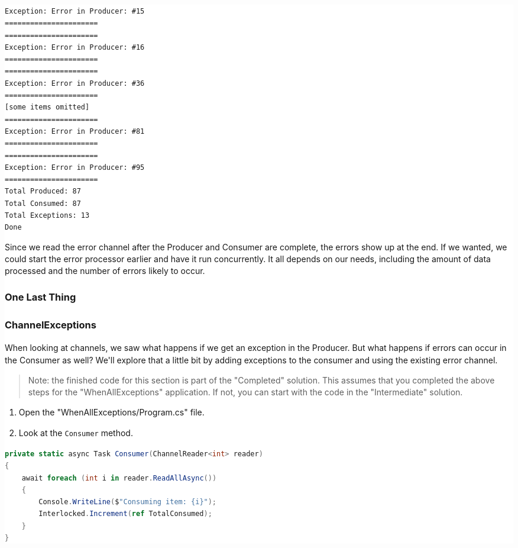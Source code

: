 ```
Exception: Error in Producer: #15
======================
======================
Exception: Error in Producer: #16
======================
======================
Exception: Error in Producer: #36
======================
[some items omitted]
======================
Exception: Error in Producer: #81
======================
======================
Exception: Error in Producer: #95
======================
Total Produced: 87
Total Consumed: 87
Total Exceptions: 13
Done
```

Since we read the error channel after the Producer and Consumer are complete, the errors show up at the end. If we wanted, we could start the error processor earlier and have it run concurrently. It all depends on our needs, including the amount of data processed and the number of errors likely to occur.  


### One Last Thing  

### ChannelExceptions  

When looking at channels, we saw what happens if we get an exception in the Producer. But what happens if errors can occur in the Consumer as well? We'll explore that a little bit by adding exceptions to the consumer and using the existing error channel.  

> Note: the finished code for this section is part of the "Completed" solution. This assumes that you completed the above steps for the "WhenAllExceptions" application. If not, you can start with the code in the "Intermediate" solution.    

1. Open the "WhenAllExceptions/Program.cs" file.

2. Look at the ```Consumer``` method.  

```csharp
private static async Task Consumer(ChannelReader<int> reader)
{
    await foreach (int i in reader.ReadAllAsync())
    {
        Console.WriteLine($"Consuming item: {i}");
        Interlocked.Increment(ref TotalConsumed);
    }
}
```
